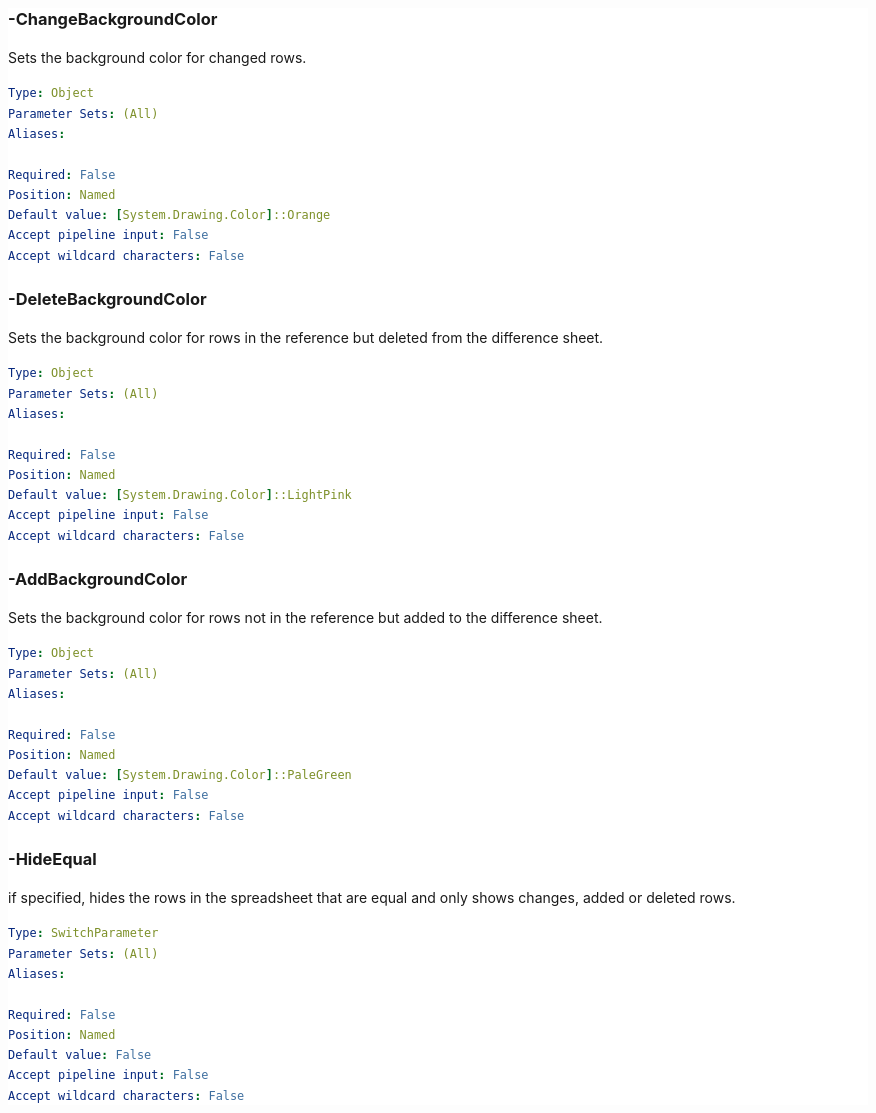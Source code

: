 ### -ChangeBackgroundColor
Sets the background color for changed rows.

```yaml
Type: Object
Parameter Sets: (All)
Aliases:

Required: False
Position: Named
Default value: [System.Drawing.Color]::Orange
Accept pipeline input: False
Accept wildcard characters: False
```

### -DeleteBackgroundColor
Sets the background color for rows in the reference but deleted from the difference sheet.

```yaml
Type: Object
Parameter Sets: (All)
Aliases:

Required: False
Position: Named
Default value: [System.Drawing.Color]::LightPink
Accept pipeline input: False
Accept wildcard characters: False
```

### -AddBackgroundColor
Sets the background color for rows not in the reference but added to the difference sheet.

```yaml
Type: Object
Parameter Sets: (All)
Aliases:

Required: False
Position: Named
Default value: [System.Drawing.Color]::PaleGreen
Accept pipeline input: False
Accept wildcard characters: False
```

### -HideEqual
if specified, hides the rows in the spreadsheet that are equal and only shows changes, added or deleted rows.

```yaml
Type: SwitchParameter
Parameter Sets: (All)
Aliases:

Required: False
Position: Named
Default value: False
Accept pipeline input: False
Accept wildcard characters: False
```
